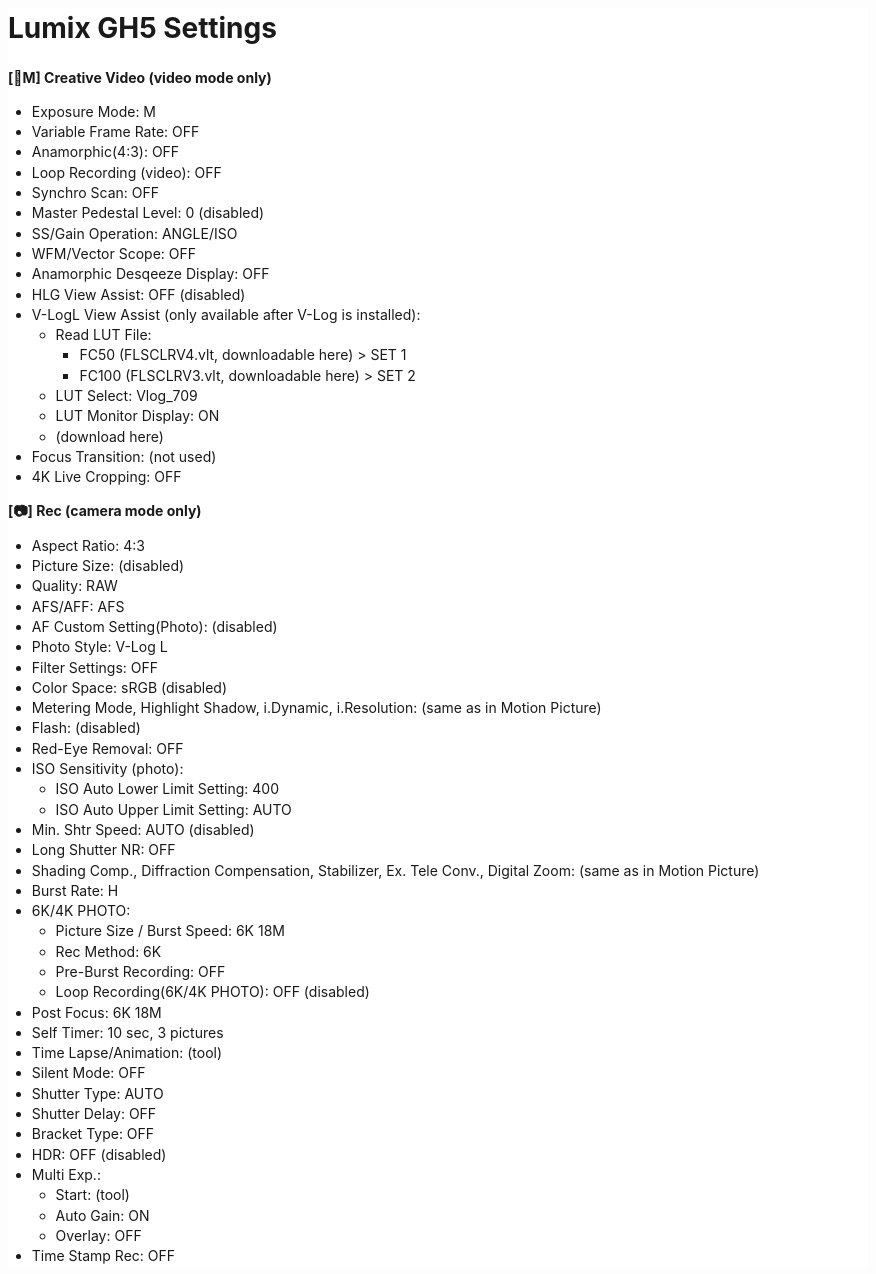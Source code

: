 # Lumix GH5 Settings

**[🎥M] Creative Video (video mode only)**
* Exposure Mode: M
* Variable Frame Rate: OFF
* Anamorphic(4:3): OFF
* Loop Recording (video): OFF
* Synchro Scan: OFF
* Master Pedestal Level: 0 (disabled)
* SS/Gain Operation: ANGLE/ISO
* WFM/Vector Scope: OFF
* Anamorphic Desqeeze Display: OFF
* HLG View Assist: OFF (disabled)
* V-LogL View Assist (only available after V-Log is installed):
  * Read LUT File:
    * FC50 (FLSCLRV4.vlt, downloadable here) > SET 1
    * FC100 (FLSCLRV3.vlt, downloadable here) > SET 2
  * LUT Select: Vlog_709
  * LUT Monitor Display: ON
  * (download here)
* Focus Transition: (not used)
* 4K Live Cropping: OFF

**[📷] Rec (camera mode only)**
* Aspect Ratio: 4:3
* Picture Size: (disabled)
* Quality: RAW
* AFS/AFF: AFS
* AF Custom Setting(Photo): (disabled)
* Photo Style: V-Log L
* Filter Settings: OFF
* Color Space: sRGB (disabled)
* Metering Mode, Highlight Shadow, i.Dynamic, i.Resolution: (same as in Motion Picture)
* Flash: (disabled)
* Red-Eye Removal: OFF
* ISO Sensitivity (photo):
  * ISO Auto Lower Limit Setting: 400
  * ISO Auto Upper Limit Setting: AUTO
* Min. Shtr Speed: AUTO (disabled)
* Long Shutter NR: OFF
* Shading Comp., Diffraction Compensation, Stabilizer, Ex. Tele Conv., Digital Zoom: (same as in Motion Picture)
* Burst Rate: H
* 6K/4K PHOTO:
  * Picture Size / Burst Speed: 6K 18M
  * Rec Method: 6K
  * Pre-Burst Recording: OFF
  * Loop Recording(6K/4K PHOTO): OFF (disabled)
* Post Focus: 6K 18M
* Self Timer: 10 sec, 3 pictures
* Time Lapse/Animation: (tool)
* Silent Mode: OFF
* Shutter Type: AUTO
* Shutter Delay: OFF
* Bracket Type: OFF
* HDR: OFF (disabled)
* Multi Exp.:
  * Start: (tool)
  * Auto Gain: ON
  * Overlay: OFF
* Time Stamp Rec: OFF
